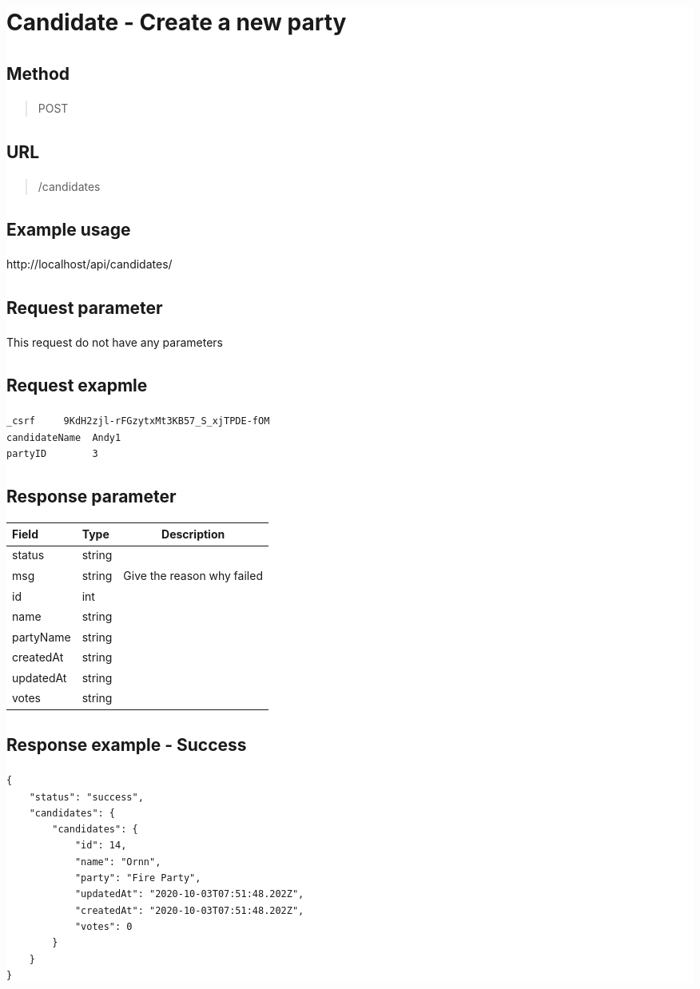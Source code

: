 # Candidate - Create a new party

## Method
> POST

## URL
> /candidates

## Example usage
http://localhost/api/candidates/

## Request parameter
This request do not have any parameters

## Request exapmle
```
_csrf     9KdH2zjl-rFGzytxMt3KB57_S_xjTPDE-fOM
candidateName  Andy1
partyID        3
```

## Response parameter
|Field|Type|Description|
|:--- |:---|---|
|status |string|
|msg|string|Give the reason why failed
|id |int|
|name |string|
|partyName | string | 
|createdAt|string
|updatedAt|string
|votes |string|


## Response example - Success
```
{
    "status": "success",
    "candidates": {
        "candidates": {
            "id": 14,
            "name": "Ornn",
            "party": "Fire Party",
            "updatedAt": "2020-10-03T07:51:48.202Z",
            "createdAt": "2020-10-03T07:51:48.202Z",
            "votes": 0
        }
    }
}

```
